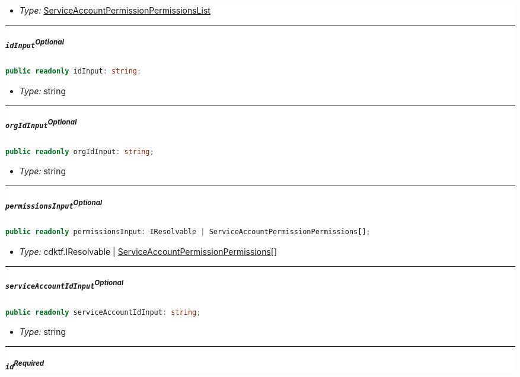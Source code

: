 - *Type:* <a href="#rhizo-co-terraform-provider-grafana.serviceAccountPermission.ServiceAccountPermissionPermissionsList">ServiceAccountPermissionPermissionsList</a>

---

##### `idInput`<sup>Optional</sup> <a name="idInput" id="rhizo-co-terraform-provider-grafana.serviceAccountPermission.ServiceAccountPermission.property.idInput"></a>

```typescript
public readonly idInput: string;
```

- *Type:* string

---

##### `orgIdInput`<sup>Optional</sup> <a name="orgIdInput" id="rhizo-co-terraform-provider-grafana.serviceAccountPermission.ServiceAccountPermission.property.orgIdInput"></a>

```typescript
public readonly orgIdInput: string;
```

- *Type:* string

---

##### `permissionsInput`<sup>Optional</sup> <a name="permissionsInput" id="rhizo-co-terraform-provider-grafana.serviceAccountPermission.ServiceAccountPermission.property.permissionsInput"></a>

```typescript
public readonly permissionsInput: IResolvable | ServiceAccountPermissionPermissions[];
```

- *Type:* cdktf.IResolvable | <a href="#rhizo-co-terraform-provider-grafana.serviceAccountPermission.ServiceAccountPermissionPermissions">ServiceAccountPermissionPermissions</a>[]

---

##### `serviceAccountIdInput`<sup>Optional</sup> <a name="serviceAccountIdInput" id="rhizo-co-terraform-provider-grafana.serviceAccountPermission.ServiceAccountPermission.property.serviceAccountIdInput"></a>

```typescript
public readonly serviceAccountIdInput: string;
```

- *Type:* string

---

##### `id`<sup>Required</sup> <a name="id" id="rhizo-co-terraform-provider-grafana.serviceAccountPermission.ServiceAccountPermission.property.id"></a>

